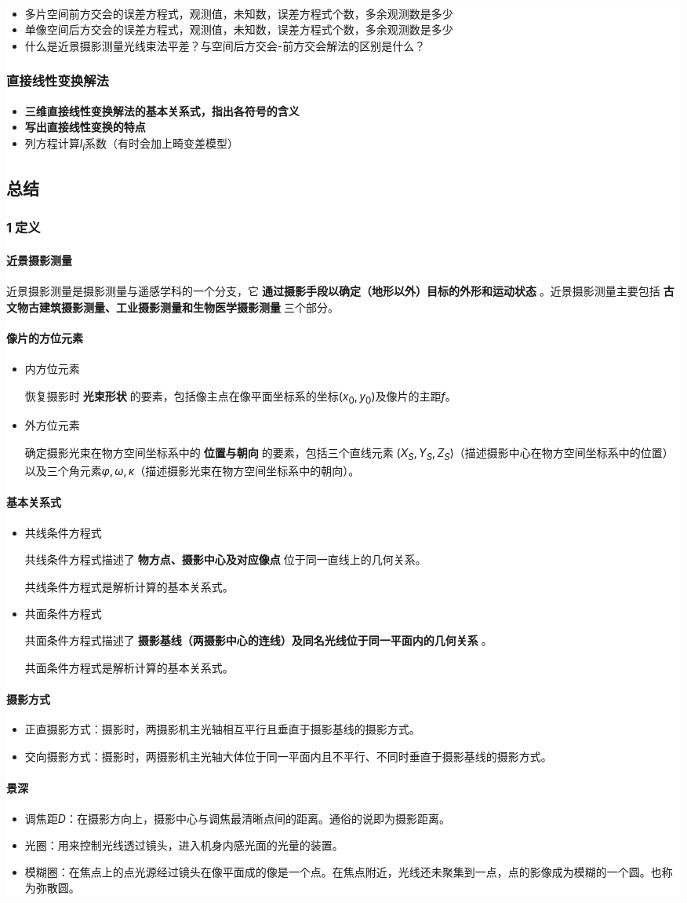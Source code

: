 - 多片空间前方交会的误差方程式，观测值，未知数，误差方程式个数，多余观测数是多少
- 单像空间后方交会的误差方程式，观测值，未知数，误差方程式个数，多余观测数是多少
- 什么是近景摄影测量光线束法平差？与空间后方交会-前方交会解法的区别是什么？

### 直接线性变换解法

-  **三维直接线性变换解法的基本关系式，指出各符号的含义** 
-  **写出直接线性变换的特点** 
- 列方程计算$l_i$系数（有时会加上畸变差模型）

## 总结

### 1 定义

#### 近景摄影测量

近景摄影测量是摄影测量与遥感学科的一个分支，它 **通过摄影手段以确定（地形以外）目标的外形和运动状态** 。近景摄影测量主要包括 **古文物古建筑摄影测量、工业摄影测量和生物医学摄影测量** 三个部分。

#### 像片的方位元素

- 内方位元素

  恢复摄影时 **光束形状** 的要素，包括像主点在像平面坐标系的坐标$(x_0,y_0)$及像片的主距$f$。

- 外方位元素

  确定摄影光束在物方空间坐标系中的 **位置与朝向** 的要素，包括三个直线元素 $(X_S,Y_S,Z_S)$（描述摄影中心在物方空间坐标系中的位置）以及三个角元素$\varphi,\omega,\kappa$（描述摄影光束在物方空间坐标系中的朝向）。

#### 基本关系式

- 共线条件方程式

  共线条件方程式描述了 **物方点、摄影中心及对应像点** 位于同一直线上的几何关系。

  共线条件方程式是解析计算的基本关系式。

- 共面条件方程式

  共面条件方程式描述了 **摄影基线（两摄影中心的连线）及同名光线位于同一平面内的几何关系** 。

  共面条件方程式是解析计算的基本关系式。

#### 摄影方式

- 正直摄影方式：摄影时，两摄影机主光轴相互平行且垂直于摄影基线的摄影方式。

- 交向摄影方式：摄影时，两摄影机主光轴大体位于同一平面内且不平行、不同时垂直于摄影基线的摄影方式。

#### 景深

- 调焦距$D$：在摄影方向上，摄影中心与调焦最清晰点间的距离。通俗的说即为摄影距离。

- 光圈：用来控制光线透过镜头，进入机身内感光面的光量的装置。

- 模糊圈：在焦点上的点光源经过镜头在像平面成的像是一个点。在焦点附近，光线还未聚集到一点，点的影像成为模糊的一个圆。也称为弥散圆。

